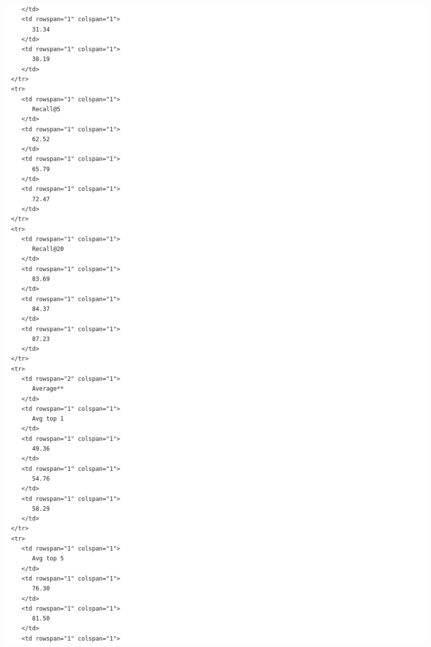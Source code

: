          </td>
         <td rowspan="1" colspan="1">
            31.34
         </td>
         <td rowspan="1" colspan="1">
            38.19
         </td>
      </tr>
      <tr>
         <td rowspan="1" colspan="1">
            Recall@5
         </td>
         <td rowspan="1" colspan="1">
            62.52
         </td>
         <td rowspan="1" colspan="1">
            65.79
         </td>
         <td rowspan="1" colspan="1">
            72.47
         </td>
      </tr>
      <tr>
         <td rowspan="1" colspan="1">
            Recall@20
         </td>
         <td rowspan="1" colspan="1">
            83.69
         </td>
         <td rowspan="1" colspan="1">
            84.37
         </td>
         <td rowspan="1" colspan="1">
            87.23
         </td>
      </tr>
      <tr>
         <td rowspan="2" colspan="1">
            Average**
         </td>
         <td rowspan="1" colspan="1">
            Avg top 1
         </td>
         <td rowspan="1" colspan="1">
            49.36
         </td>
         <td rowspan="1" colspan="1">
            54.76
         </td>
         <td rowspan="1" colspan="1">
            58.29
         </td>
      </tr>
      <tr>
         <td rowspan="1" colspan="1">
            Avg top 5
         </td>
         <td rowspan="1" colspan="1">
            76.30
         </td>
         <td rowspan="1" colspan="1">
            81.50
         </td>
         <td rowspan="1" colspan="1">